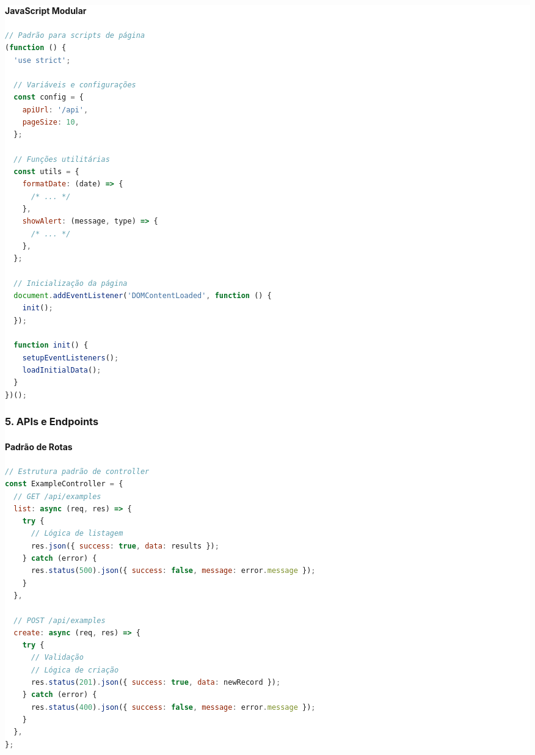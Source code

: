 #### JavaScript Modular

```javascript
// Padrão para scripts de página
(function () {
  'use strict';

  // Variáveis e configurações
  const config = {
    apiUrl: '/api',
    pageSize: 10,
  };

  // Funções utilitárias
  const utils = {
    formatDate: (date) => {
      /* ... */
    },
    showAlert: (message, type) => {
      /* ... */
    },
  };

  // Inicialização da página
  document.addEventListener('DOMContentLoaded', function () {
    init();
  });

  function init() {
    setupEventListeners();
    loadInitialData();
  }
})();
```

### 5. **APIs e Endpoints**

#### Padrão de Rotas

```javascript
// Estrutura padrão de controller
const ExampleController = {
  // GET /api/examples
  list: async (req, res) => {
    try {
      // Lógica de listagem
      res.json({ success: true, data: results });
    } catch (error) {
      res.status(500).json({ success: false, message: error.message });
    }
  },

  // POST /api/examples
  create: async (req, res) => {
    try {
      // Validação
      // Lógica de criação
      res.status(201).json({ success: true, data: newRecord });
    } catch (error) {
      res.status(400).json({ success: false, message: error.message });
    }
  },
};
```
